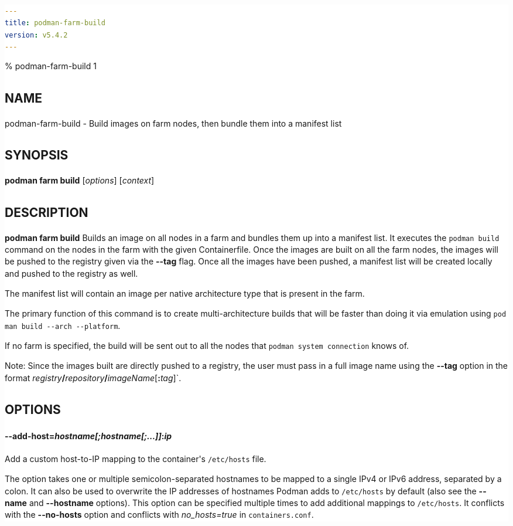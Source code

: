 ```yaml
---
title: podman-farm-build
version: v5.4.2
---
```


% podman-farm-build 1

## NAME
podman\-farm\-build - Build images on farm nodes, then bundle them into a manifest list

## SYNOPSIS
**podman farm build** [*options*] [*context*]

## DESCRIPTION
**podman farm build** Builds an image on all nodes in a farm and bundles them up into a manifest list.
It executes the `podman build` command on the nodes in the farm with the given Containerfile. Once the
images are built on all the farm nodes, the images will be pushed to the registry given via the **--tag**
flag. Once all the images have been pushed, a manifest list will be created locally and pushed to the registry
as well.

The manifest list will contain an image per native architecture type that is present in the farm.

The primary function of this command is to create multi-architecture builds that will be faster than doing it
via emulation using `podman build --arch --platform`.

If no farm is specified, the build will be sent out to all the nodes that `podman system connection` knows of.

Note: Since the images built are directly pushed to a registry, the user must pass in a full image name using the
**--tag** option in the format _registry_**/**_repository_**/**_imageName_[**:**_tag_]`.

## OPTIONS


[//]: # (BEGIN included file options/add-host.md)
#### **--add-host**=*hostname[;hostname[;...]]*:*ip*

Add a custom host-to-IP mapping to the container's `/etc/hosts` file.

The option takes one or multiple semicolon-separated hostnames to be mapped to
a single IPv4 or IPv6 address, separated by a colon. It can also be used to
overwrite the IP addresses of hostnames Podman adds to `/etc/hosts` by default
(also see the **--name** and **--hostname** options). This option can be
specified multiple times to add additional mappings to `/etc/hosts`. It
conflicts with the **--no-hosts** option and conflicts with *no_hosts=true* in
`containers.conf`.


[//]: # (END   included file options/add-host.md)
[//]: # (BEGIN included file options/annotation.image.md)
[//]: # (END   included file options/annotation.image.md)
[//]: # (BEGIN included file options/authfile.md)
[//]: # (END   included file options/authfile.md)
[//]: # (BEGIN included file options/build-arg.md)
[//]: # (END   included file options/build-arg.md)
[//]: # (BEGIN included file options/build-arg-file.md)
[//]: # (END   included file options/build-arg-file.md)
[//]: # (BEGIN included file options/build-context.md)
[//]: # (END   included file options/build-context.md)
[//]: # (BEGIN included file options/cache-from.md)
[//]: # (END   included file options/cache-from.md)
[//]: # (BEGIN included file options/cache-to.md)
[//]: # (END   included file options/cache-to.md)
[//]: # (BEGIN included file options/cache-ttl.md)
[//]: # (END   included file options/cache-ttl.md)
[//]: # (BEGIN included file options/cap-add.image.md)
[//]: # (END   included file options/cap-add.image.md)
[//]: # (BEGIN included file options/cap-drop.image.md)
[//]: # (END   included file options/cap-drop.image.md)
[//]: # (BEGIN included file options/cert-dir.md)
[//]: # (END   included file options/cert-dir.md)
[//]: # (BEGIN included file options/cgroup-parent.md)
[//]: # (END   included file options/cgroup-parent.md)
[//]: # (BEGIN included file options/cgroupns.image.md)
[//]: # (END   included file options/cgroupns.image.md)
[//]: # (BEGIN included file options/compat-volumes.md)
[//]: # (END   included file options/compat-volumes.md)
[//]: # (BEGIN included file options/cpp-flag.md)
[//]: # (END   included file options/cpp-flag.md)
[//]: # (BEGIN included file options/cpu-period.md)
[//]: # (END   included file options/cpu-period.md)
[//]: # (BEGIN included file options/cpu-quota.md)
[//]: # (END   included file options/cpu-quota.md)
[//]: # (BEGIN included file options/cpu-shares.md)
[//]: # (END   included file options/cpu-shares.md)
[//]: # (BEGIN included file options/cpuset-cpus.md)
[//]: # (END   included file options/cpuset-cpus.md)
[//]: # (BEGIN included file options/cpuset-mems.md)
[//]: # (END   included file options/cpuset-mems.md)
[//]: # (BEGIN included file options/creds.md)
[//]: # (END   included file options/creds.md)
[//]: # (BEGIN included file options/decryption-key.md)
[//]: # (END   included file options/decryption-key.md)
[//]: # (BEGIN included file options/device.md)
[//]: # (END   included file options/device.md)
[//]: # (BEGIN included file options/disable-compression.md)
[//]: # (END   included file options/disable-compression.md)
[//]: # (BEGIN included file options/dns.md)
[//]: # (END   included file options/dns.md)
[//]: # (BEGIN included file options/dns-option.image.md)
[//]: # (END   included file options/dns-option.image.md)
[//]: # (BEGIN included file options/dns-search.image.md)
[//]: # (END   included file options/dns-search.image.md)
[//]: # (BEGIN included file options/env.image.md)
[//]: # (END   included file options/env.image.md)
[//]: # (BEGIN included file options/farm.md)
[//]: # (END   included file options/farm.md)
[//]: # (BEGIN included file options/file.md)
[//]: # (END   included file options/file.md)
[//]: # (BEGIN included file options/force-rm.md)
[//]: # (END   included file options/force-rm.md)
[//]: # (BEGIN included file options/format.md)
[//]: # (END   included file options/format.md)
[//]: # (BEGIN included file options/from.md)
[//]: # (END   included file options/from.md)
[//]: # (BEGIN included file options/group-add.md)
[//]: # (END   included file options/group-add.md)
[//]: # (BEGIN included file options/help.md)
[//]: # (END   included file options/help.md)
[//]: # (BEGIN included file options/hooks-dir.md)
[//]: # (END   included file options/hooks-dir.md)
[//]: # (BEGIN included file options/http-proxy.md)
[//]: # (END   included file options/http-proxy.md)
[//]: # (BEGIN included file options/identity-label.md)
[//]: # (END   included file options/identity-label.md)
[//]: # (BEGIN included file options/ignorefile.md)
[//]: # (END   included file options/ignorefile.md)
[//]: # (BEGIN included file options/iidfile.md)
[//]: # (END   included file options/iidfile.md)
[//]: # (BEGIN included file options/ipc.image.md)
[//]: # (END   included file options/ipc.image.md)
[//]: # (BEGIN included file options/isolation.md)
[//]: # (END   included file options/isolation.md)
[//]: # (BEGIN included file options/jobs.md)
[//]: # (END   included file options/jobs.md)
[//]: # (BEGIN included file options/label.image.md)
[//]: # (END   included file options/label.image.md)
[//]: # (BEGIN included file options/layer-label.md)
[//]: # (END   included file options/layer-label.md)
[//]: # (BEGIN included file options/layers.md)
[//]: # (END   included file options/layers.md)
[//]: # (BEGIN included file options/logfile.md)
[//]: # (END   included file options/logfile.md)
[//]: # (BEGIN included file options/memory.md)
[//]: # (END   included file options/memory.md)
[//]: # (BEGIN included file options/memory-swap.md)
[//]: # (END   included file options/memory-swap.md)
[//]: # (BEGIN included file options/network.image.md)
[//]: # (END   included file options/network.image.md)
[//]: # (BEGIN included file options/no-cache.md)
[//]: # (END   included file options/no-cache.md)
[//]: # (BEGIN included file options/no-hostname.md)
[//]: # (END   included file options/no-hostname.md)
[//]: # (BEGIN included file options/no-hosts.md)
[//]: # (END   included file options/no-hosts.md)
[//]: # (BEGIN included file options/omit-history.md)
[//]: # (END   included file options/omit-history.md)
[//]: # (BEGIN included file options/os-feature.md)
[//]: # (END   included file options/os-feature.md)
[//]: # (BEGIN included file options/os-version.image.md)
[//]: # (END   included file options/os-version.image.md)
[//]: # (BEGIN included file options/pid.image.md)
[//]: # (END   included file options/pid.image.md)
[//]: # (BEGIN included file options/pull.image.md)
[//]: # (END   included file options/pull.image.md)
[//]: # (BEGIN included file options/quiet.md)
[//]: # (END   included file options/quiet.md)
[//]: # (BEGIN included file options/retry.md)
[//]: # (END   included file options/retry.md)
[//]: # (BEGIN included file options/retry-delay.md)
[//]: # (END   included file options/retry-delay.md)
[//]: # (BEGIN included file options/rm.md)
[//]: # (END   included file options/rm.md)
[//]: # (BEGIN included file options/runtime.md)
[//]: # (END   included file options/runtime.md)
[//]: # (BEGIN included file options/runtime-flag.md)
[//]: # (END   included file options/runtime-flag.md)
[//]: # (BEGIN included file options/sbom.md)
[//]: # (END   included file options/sbom.md)
[//]: # (BEGIN included file options/sbom-image-output.md)
[//]: # (END   included file options/sbom-image-output.md)
[//]: # (BEGIN included file options/sbom-image-purl-output.md)
[//]: # (END   included file options/sbom-image-purl-output.md)
[//]: # (BEGIN included file options/sbom-merge-strategy.md)
[//]: # (END   included file options/sbom-merge-strategy.md)
[//]: # (BEGIN included file options/sbom-output.md)
[//]: # (END   included file options/sbom-output.md)
[//]: # (BEGIN included file options/sbom-purl-output.md)
[//]: # (END   included file options/sbom-purl-output.md)
[//]: # (BEGIN included file options/sbom-scanner-command.md)
[//]: # (END   included file options/sbom-scanner-command.md)
[//]: # (BEGIN included file options/sbom-scanner-image.md)
[//]: # (END   included file options/sbom-scanner-image.md)
[//]: # (BEGIN included file options/secret.image.md)
[//]: # (END   included file options/secret.image.md)
[//]: # (BEGIN included file options/security-opt.image.md)
[//]: # (END   included file options/security-opt.image.md)
[//]: # (BEGIN included file options/shm-size.md)
[//]: # (END   included file options/shm-size.md)
[//]: # (BEGIN included file options/skip-unused-stages.md)
[//]: # (END   included file options/skip-unused-stages.md)
[//]: # (BEGIN included file options/squash.md)
[//]: # (END   included file options/squash.md)
[//]: # (BEGIN included file options/squash-all.md)
[//]: # (END   included file options/squash-all.md)
[//]: # (BEGIN included file options/ssh.md)
[//]: # (END   included file options/ssh.md)
[//]: # (BEGIN included file options/tag.md)
[//]: # (END   included file options/tag.md)
[//]: # (BEGIN included file options/target.md)
[//]: # (END   included file options/target.md)
[//]: # (BEGIN included file options/timestamp.md)
[//]: # (END   included file options/timestamp.md)
[//]: # (BEGIN included file options/tls-verify.md)
[//]: # (END   included file options/tls-verify.md)
[//]: # (BEGIN included file options/ulimit.image.md)
[//]: # (END   included file options/ulimit.image.md)
[//]: # (BEGIN included file options/unsetenv.image.md)
[//]: # (END   included file options/unsetenv.image.md)
[//]: # (BEGIN included file options/unsetlabel.md)
[//]: # (END   included file options/unsetlabel.md)
[//]: # (BEGIN included file options/userns.image.md)
[//]: # (END   included file options/userns.image.md)
[//]: # (BEGIN included file options/userns-gid-map.md)
[//]: # (END   included file options/userns-gid-map.md)
[//]: # (BEGIN included file options/userns-gid-map-group.md)
[//]: # (END   included file options/userns-gid-map-group.md)
[//]: # (BEGIN included file options/userns-uid-map.md)
[//]: # (END   included file options/userns-uid-map.md)
[//]: # (BEGIN included file options/userns-uid-map-user.md)
[//]: # (END   included file options/userns-uid-map-user.md)
[//]: # (BEGIN included file options/uts.md)
[//]: # (END   included file options/uts.md)
[//]: # (BEGIN included file options/volume.image.md)
[//]: # (END   included file options/volume.image.md)